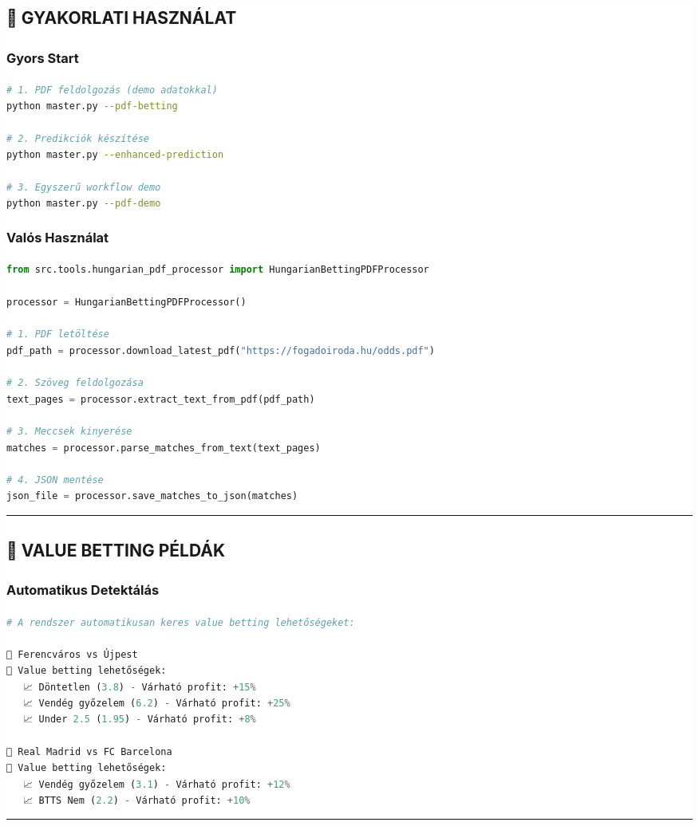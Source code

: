 
## 🚀 GYAKORLATI HASZNÁLAT

### Gyors Start

```bash
# 1. PDF feldolgozás (demo adatokkal)
python master.py --pdf-betting

# 2. Predikciók készítése
python master.py --enhanced-prediction

# 3. Egyszerű workflow demo
python master.py --pdf-demo
```

### Valós Használat

```python
from src.tools.hungarian_pdf_processor import HungarianBettingPDFProcessor

processor = HungarianBettingPDFProcessor()

# 1. PDF letöltése
pdf_path = processor.download_latest_pdf("https://fogadoiroda.hu/odds.pdf")

# 2. Szöveg feldolgozása
text_pages = processor.extract_text_from_pdf(pdf_path)

# 3. Meccsek kinyerése
matches = processor.parse_matches_from_text(text_pages)

# 4. JSON mentése
json_file = processor.save_matches_to_json(matches)
```

---

## 💎 VALUE BETTING PÉLDÁK

### Automatikus Detektálás

```python
# A rendszer automatikusan keres value betting lehetőségeket:

🎯 Ferencváros vs Újpest
💎 Value betting lehetőségek:
   📈 Döntetlen (3.8) - Várható profit: +15%
   📈 Vendég győzelem (6.2) - Várható profit: +25%
   📈 Under 2.5 (1.95) - Várható profit: +8%

🎯 Real Madrid vs FC Barcelona
💎 Value betting lehetőségek:
   📈 Vendég győzelem (3.1) - Várható profit: +12%
   📈 BTTS Nem (2.2) - Várható profit: +10%
```

---